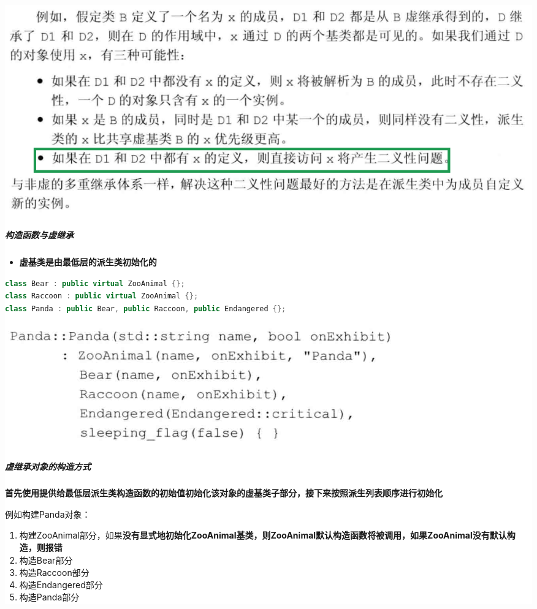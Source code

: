 ![image-20220915102601907](image/image-20220915102601907.png)



##### 构造函数与虚继承

- **虚基类是由最低层的派生类初始化的**

```cc
class Bear : public virtual ZooAnimal {};
class Raccoon : public virtual ZooAnimal {};
class Panda : public Bear, public Raccoon, public Endangered {};
```

![image-20220915104621314](image/image-20220915104621314.png)

##### 虚继承对象的构造方式

**首先使用提供给最低层派生类构造函数的初始值初始化该对象的虚基类子部分，接下来按照派生列表顺序进行初始化**

例如构建Panda对象：

1. 构建ZooAnimal部分，如果**没有显式地初始化ZooAnimal基类，则ZooAnimal默认构造函数将被调用，如果ZooAnimal没有默认构造，则报错**
2. 构造Bear部分
3. 构造Raccoon部分
4. 构造Endangered部分
5. 构造Panda部分
